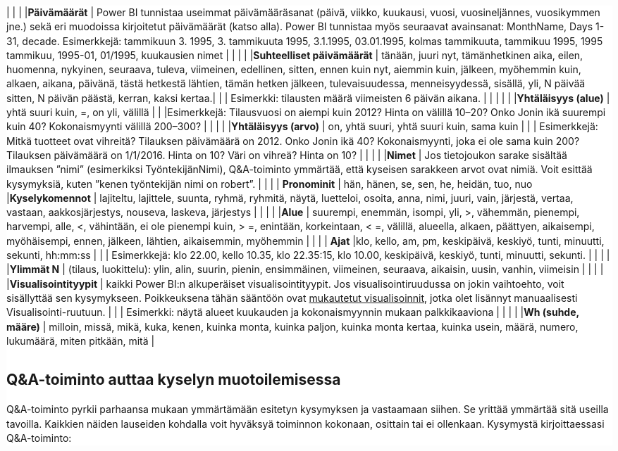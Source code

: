 |        |         |
|**Päivämäärät**     |       Power BI tunnistaa useimmat päivämääräsanat (päivä, viikko, kuukausi, vuosi, vuosineljännes, vuosikymmen jne.) sekä eri muodoissa kirjoitetut päivämäärät (katso alla). Power BI tunnistaa myös seuraavat avainsanat: MonthName, Days 1-31, decade. Esimerkkejä: tammikuun 3. 1995, 3. tammikuuta 1995, 3.1.1995, 03.01.1995, kolmas tammikuuta, tammikuu 1995, 1995 tammikuu, 1995-01, 01/1995, kuukausien nimet         |
|        |         |
|**Suhteelliset päivämäärät**     |   tänään, juuri nyt, tämänhetkinen aika, eilen, huomenna, nykyinen, seuraava, tuleva, viimeinen, edellinen, sitten, ennen kuin nyt, aiemmin kuin, jälkeen, myöhemmin kuin, alkaen, aikana, päivänä, tästä hetkestä lähtien, tämän hetken jälkeen, tulevaisuudessa, menneisyydessä, sisällä, yli, N päivää sitten, N päivän päästä, kerran, kaksi kertaa.|
|    |  Esimerkki: tilausten määrä viimeisten 6 päivän aikana.  |            |
|        |         |
|**Yhtäläisyys (alue)**     |   yhtä suuri kuin, =, on yli, välillä  |
|  |Esimerkkejä: Tilausvuosi on aiempi kuin 2012? Hinta on välillä 10–20? Onko Jonin ikä suurempi kuin 40? Kokonaismyynti välillä 200–300?              |
|        |         |
|**Yhtäläisyys (arvo)**     |   on, yhtä suuri, yhtä suuri kuin, sama kuin |
|   | Esimerkkejä: Mitkä tuotteet ovat vihreitä? Tilauksen päivämäärä on 2012. Onko Jonin ikä 40? Kokonaismyynti, joka ei ole sama kuin 200? Tilauksen päivämäärä on 1/1/2016. Hinta on 10? Väri on vihreä? Hinta on 10?              |
|        |         |
|**Nimet**     |       Jos tietojoukon sarake sisältää ilmauksen ”nimi” (esimerkiksi TyöntekijänNimi), Q&A-toiminto ymmärtää, että kyseisen sarakkeen arvot ovat nimiä. Voit esittää kysymyksiä, kuten ”kenen työntekijän nimi on robert”.          |
|        |         |
**Pronominit**  | hän, hänen, se, sen, he, heidän, tuo, nuo
|**Kyselykomennot**     |    lajiteltu, lajittele, suunta, ryhmä, ryhmitä, näytä, luetteloi, osoita, anna, nimi, juuri, vain, järjestä, vertaa, vastaan, aakkosjärjestys, nouseva, laskeva, järjestys             |
|        |         |
|**Alue**     |      suurempi, enemmän, isompi, yli, >, vähemmän, pienempi, harvempi, alle, <, vähintään, ei ole pienempi kuin, > =, enintään, korkeintaan, < =, välillä, alueella, alkaen, päättyen, aikaisempi, myöhäisempi, ennen, jälkeen, lähtien, aikaisemmin, myöhemmin           |
|        |         |
**Ajat**  |klo, kello, am, pm, keskipäivä, keskiyö, tunti, minuutti, sekunti, hh:mm:ss  |
|  |  Esimerkkejä: klo 22.00, kello 10.35, klo 22.35:15, klo 10.00, keskipäivä, keskiyö, tunti, minuutti, sekunti.  |
|  |  |
|**Ylimmät N**     |     (tilaus, luokittelu): ylin, alin, suurin, pienin, ensimmäinen, viimeinen, seuraava, aikaisin, uusin, vanhin, viimeisin            |
|        |         |
|**Visualisointityypit**     |  kaikki Power BI:n alkuperäiset visualisointityypit.  Jos visualisointiruudussa on jokin vaihtoehto, voit sisällyttää sen kysymykseen.  Poikkeuksena tähän sääntöön ovat [mukautetut visualisoinnit](../developer/power-bi-custom-visuals.md), jotka olet lisännyt manuaalisesti Visualisointi-ruutuun.  |
|  |  Esimerkki: näytä alueet kuukauden ja kokonaismyynnin mukaan palkkikaaviona               |
|        |         |
|**Wh (suhde, määre)**  | milloin, missä, mikä, kuka, kenen, kuinka monta, kuinka paljon, kuinka monta kertaa, kuinka usein, määrä, numero, lukumäärä, miten pitkään, mitä                |

## <a name="qa-helps-you-phrase-the-question"></a>Q&A-toiminto auttaa kyselyn muotoilemisessa
Q&A-toiminto pyrkii parhaansa mukaan ymmärtämään esitetyn kysymyksen ja vastaamaan siihen. Se yrittää ymmärtää sitä useilla tavoilla. Kaikkien näiden lauseiden kohdalla voit hyväksyä toiminnon kokonaan, osittain tai ei ollenkaan. Kysymystä kirjoittaessasi Q&A-toiminto:

